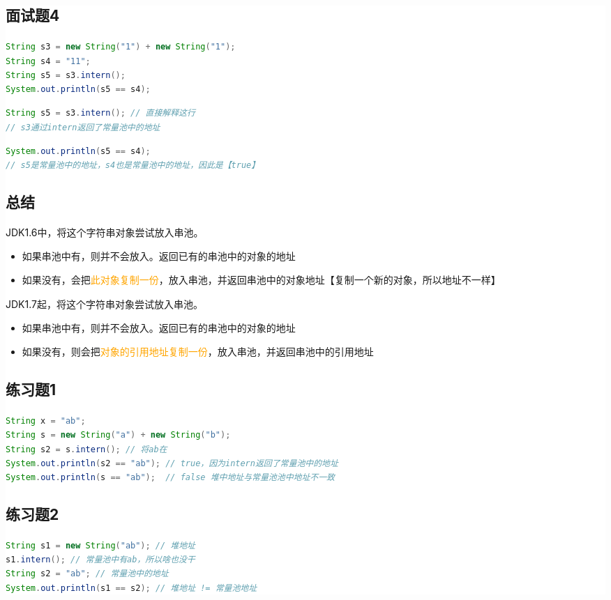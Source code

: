 

## 面试题4

```java
String s3 = new String("1") + new String("1");
String s4 = "11";
String s5 = s3.intern();
System.out.println(s5 == s4);
```

```java
String s5 = s3.intern(); // 直接解释这行
// s3通过intern返回了常量池中的地址
```

```java
System.out.println(s5 == s4);
// s5是常量池中的地址，s4也是常量池中的地址，因此是【true】
```



## 总结

JDK1.6中，将这个字符串对象尝试放入串池。

- 如果串池中有，则并不会放入。返回已有的串池中的对象的地址

- 如果没有，会把<font color="orange">此对象复制一份</font>，放入串池，并返回串池中的对象地址【复制一个新的对象，所以地址不一样】

JDK1.7起，将这个字符串对象尝试放入串池。

- 如果串池中有，则并不会放入。返回已有的串池中的对象的地址

- 如果没有，则会把<font color="orange">对象的引用地址复制一份</font>，放入串池，并返回串池中的引用地址



## 练习题1

```java
String x = "ab";
String s = new String("a") + new String("b");
String s2 = s.intern(); // 将ab在
System.out.println(s2 == "ab"); // true，因为intern返回了常量池中的地址
System.out.println(s == "ab");  // false 堆中地址与常量池池中地址不一致
```

## 练习题2

```java
String s1 = new String("ab"); // 堆地址 
s1.intern(); // 常量池中有ab，所以啥也没干
String s2 = "ab"; // 常量池中的地址
System.out.println(s1 == s2); // 堆地址 != 常量池地址
```
